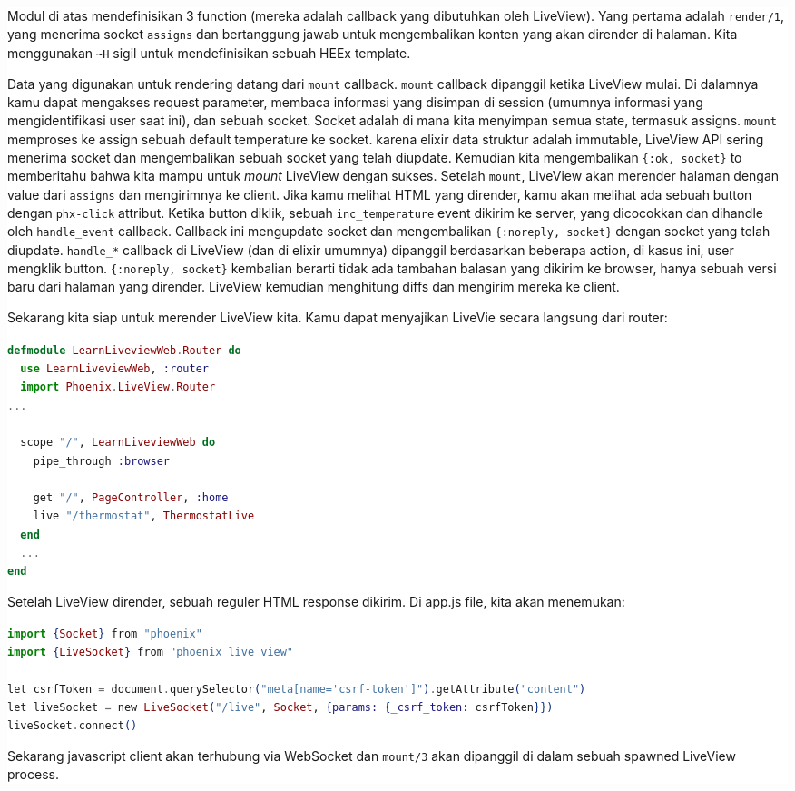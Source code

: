 Modul di atas mendefinisikan 3 function (mereka adalah callback yang dibutuhkan oleh LiveView). Yang pertama adalah `render/1`, yang menerima socket `assigns` dan bertanggung jawab untuk mengembalikan konten yang akan dirender di halaman. Kita menggunakan `~H` sigil untuk mendefinisikan sebuah HEEx template.

Data yang digunakan untuk rendering datang dari `mount` callback. `mount` callback dipanggil ketika LiveView mulai. Di dalamnya kamu dapat mengakses request parameter, membaca informasi yang disimpan di session (umumnya informasi yang mengidentifikasi user saat ini), dan sebuah socket. Socket adalah di mana kita menyimpan semua state, termasuk assigns. `mount` memproses ke assign sebuah default temperature ke socket. karena elixir data struktur adalah immutable, LiveView API sering menerima socket dan mengembalikan sebuah socket yang telah diupdate. Kemudian kita mengembalikan `{:ok, socket}` to memberitahu bahwa kita mampu untuk _mount_ LiveView dengan sukses. Setelah `mount`, LiveView akan merender halaman dengan value dari `assigns` dan mengirimnya ke client.
Jika kamu melihat HTML yang dirender, kamu akan melihat ada sebuah button dengan `phx-click` attribut. Ketika button diklik, sebuah `inc_temperature` event dikirim ke server, yang dicocokkan dan dihandle oleh `handle_event` callback. Callback ini mengupdate socket dan mengembalikan `{:noreply, socket}` dengan socket yang telah diupdate. `handle_*` callback di LiveView (dan di elixir umumnya) dipanggil berdasarkan beberapa action, di kasus ini, user mengklik button. `{:noreply, socket}` kembalian berarti tidak ada tambahan balasan yang dikirim ke browser, hanya sebuah versi baru dari halaman yang dirender. LiveView kemudian menghitung diffs dan mengirim mereka ke client.

Sekarang kita siap untuk merender LiveView kita. Kamu dapat menyajikan LiveVie secara langsung dari router:

```elixir
defmodule LearnLiveviewWeb.Router do
  use LearnLiveviewWeb, :router
  import Phoenix.LiveView.Router
...

  scope "/", LearnLiveviewWeb do
    pipe_through :browser

    get "/", PageController, :home
    live "/thermostat", ThermostatLive
  end
  ...
end
```

Setelah LiveView dirender, sebuah reguler HTML response dikirim. Di app.js file, kita akan menemukan:

```elixir
import {Socket} from "phoenix"
import {LiveSocket} from "phoenix_live_view"

let csrfToken = document.querySelector("meta[name='csrf-token']").getAttribute("content")
let liveSocket = new LiveSocket("/live", Socket, {params: {_csrf_token: csrfToken}})
liveSocket.connect()
```

Sekarang javascript client akan terhubung via WebSocket dan `mount/3` akan dipanggil di dalam sebuah spawned LiveView process.
